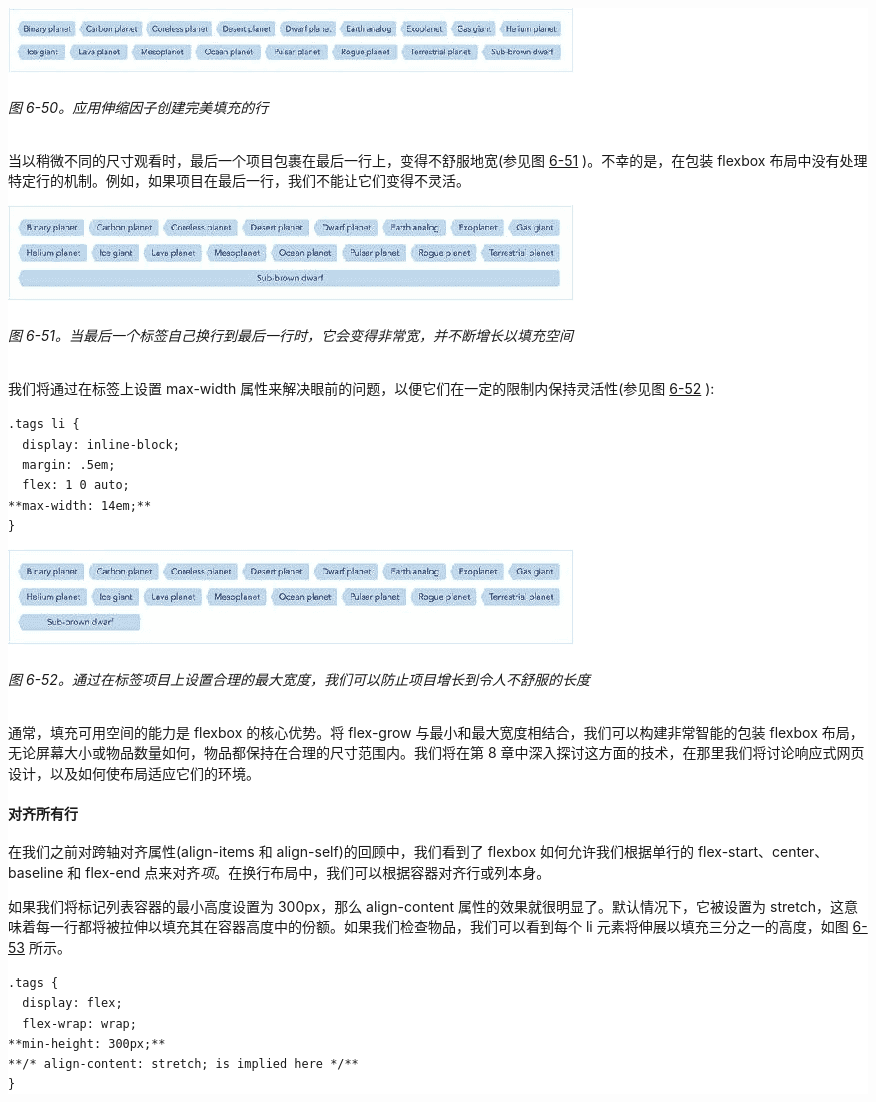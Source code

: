 ![A314884_3_En_6_Fig50_HTML.jpg](img/A314884_3_En_6_Fig50_HTML.jpg)

###### 图 6-50。应用伸缩因子创建完美填充的行

当以稍微不同的尺寸观看时，最后一个项目包裹在最后一行上，变得不舒服地宽(参见图 [6-51](#Fig51) )。不幸的是，在包装 flexbox 布局中没有处理特定行的机制。例如，如果项目在最后一行，我们不能让它们变得不灵活。

![A314884_3_En_6_Fig51_HTML.jpg](img/A314884_3_En_6_Fig51_HTML.jpg)

###### 图 6-51。当最后一个标签自己换行到最后一行时，它会变得非常宽，并不断增长以填充空间

我们将通过在标签上设置 max-width 属性来解决眼前的问题，以便它们在一定的限制内保持灵活性(参见图 [6-52](#Fig52) ):

```html
.tags li {
  display: inline-block;
  margin: .5em;
  flex: 1 0 auto;
**max-width: 14em;** 
}
```

![A314884_3_En_6_Fig52_HTML.jpg](img/A314884_3_En_6_Fig52_HTML.jpg)

###### 图 6-52。通过在标签项目上设置合理的最大宽度，我们可以防止项目增长到令人不舒服的长度

通常，填充可用空间的能力是 flexbox 的核心优势。将 flex-grow 与最小和最大宽度相结合，我们可以构建非常智能的包装 flexbox 布局，无论屏幕大小或物品数量如何，物品都保持在合理的尺寸范围内。我们将在第 8 章中深入探讨这方面的技术，在那里我们将讨论响应式网页设计，以及如何使布局适应它们的环境。

#### 对齐所有行

在我们之前对跨轴对齐属性(align-items 和 align-self)的回顾中，我们看到了 flexbox 如何允许我们根据单行的 flex-start、center、baseline 和 flex-end 点来对齐*项*。在换行布局中，我们可以根据容器对齐行或列本身。

如果我们将标记列表容器的最小高度设置为 300px，那么 align-content 属性的效果就很明显了。默认情况下，它被设置为 stretch，这意味着每一行都将被拉伸以填充其在容器高度中的份额。如果我们检查物品，我们可以看到每个 li 元素将伸展以填充三分之一的高度，如图 [6-53](#Fig53) 所示。

```html
.tags {
  display: flex;
  flex-wrap: wrap;
**min-height: 300px;** 
**/* align-content: stretch; is implied here */** 
}
```

